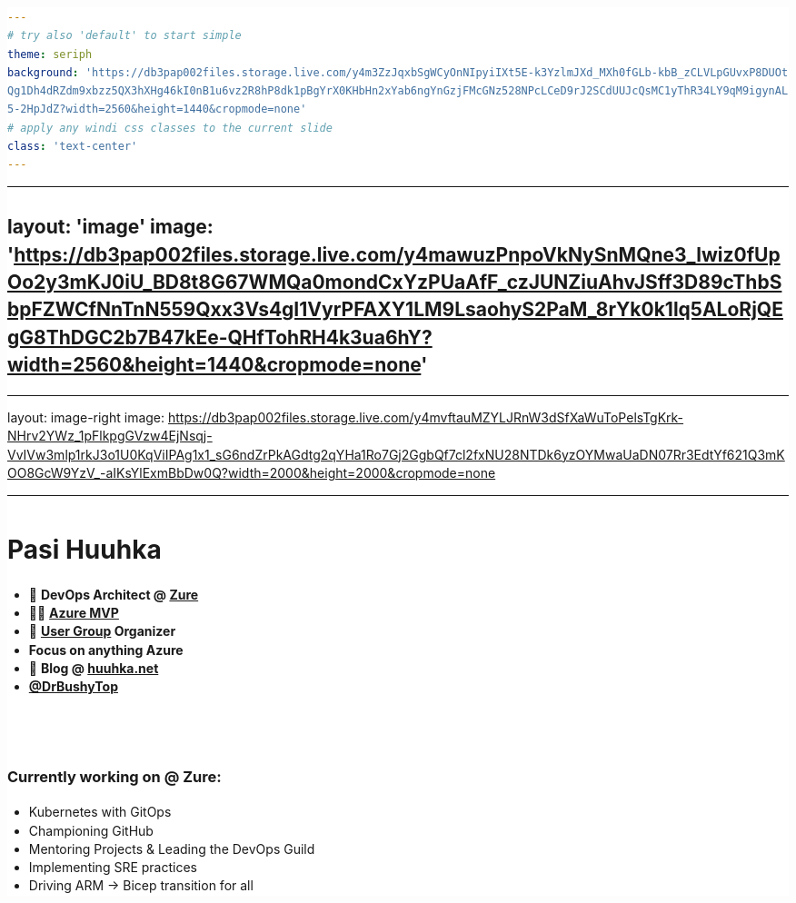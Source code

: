 ```yaml
---
# try also 'default' to start simple
theme: seriph
background: 'https://db3pap002files.storage.live.com/y4m3ZzJqxbSgWCyOnNIpyiIXt5E-k3YzlmJXd_MXh0fGLb-kbB_zCLVLpGUvxP8DUOtQg1Dh4dRZdm9xbzz5QX3hXHg46kI0nB1u6vz2R8hP8dk1pBgYrX0KHbHn2xYab6ngYnGzjFMcGNz528NPcLCeD9rJ2SCdUUJcQsMC1yThR34LY9qM9igynAL5-2HpJdZ?width=2560&height=1440&cropmode=none'
# apply any windi css classes to the current slide
class: 'text-center'
---
```



---
layout: 'image' 
image: 'https://db3pap002files.storage.live.com/y4mawuzPnpoVkNySnMQne3_lwiz0fUpOo2y3mKJ0iU_BD8t8G67WMQa0mondCxYzPUaAfF_czJUNZiuAhvJSff3D89cThbSbpFZWCfNnTnN559Qxx3Vs4gI1VyrPFAXY1LM9LsaohyS2PaM_8rYk0k1lq5ALoRjQEgG8ThDGC2b7B47kEe-QHfTohRH4k3ua6hY?width=2560&height=1440&cropmode=none'
---

<a href="https://github.com/DrBushyTop" target="_blank" alt="GitHub"
  class="abs-br m-6 text-xl icon-btn opacity-50 !border-none !hover:text-white">
  <carbon-logo-github />
</a>

---
layout: image-right
image: https://db3pap002files.storage.live.com/y4mvftauMZYLJRnW3dSfXaWuToPelsTgKrk-NHrv2YWz_1pFlkpgGVzw4EjNsqj-VvIVw3mlp1rkJ3o1U0KqViIPAg1x1_sG6ndZrPkAGdtg2qYHa1Ro7Gj2GgbQf7cl2fxNU28NTDk6yzOYMwaUaDN07Rr3EdtYf621Q3mKOO8GcW9YzV_-aIKsYlExmBbDw0Q?width=2000&height=2000&cropmode=none

---
# Pasi Huuhka

<v-clicks>

- 🔨 **DevOps Architect @ [Zure](https://www.zure.com)**
- 🐱‍💻 **[Azure MVP](https://mvp.microsoft.com/en-us/PublicProfile/5003781?fullName=Pasi%20%20Huuhka)** 
- 🚀 **[User Group](https://www.meetup.com/Finland-Azure-User-Group/) Organizer** 
- <logos-azure-icon style="display:inline"/> **Focus on anything Azure**
- 📝 **Blog @ [huuhka.net](https://www.huuhka.net)**
- <logos-twitter style="display:inline"/> [**@DrBushyTop**](https://twitter.com/DrBushyTop)

</v-clicks>

<br>
<br>

<v-clicks>

### Currently working on @ Zure:
- Kubernetes with GitOps
- Championing GitHub
- Mentoring Projects & Leading the DevOps Guild
- Implementing SRE practices
- Driving ARM -> Bicep transition for all
